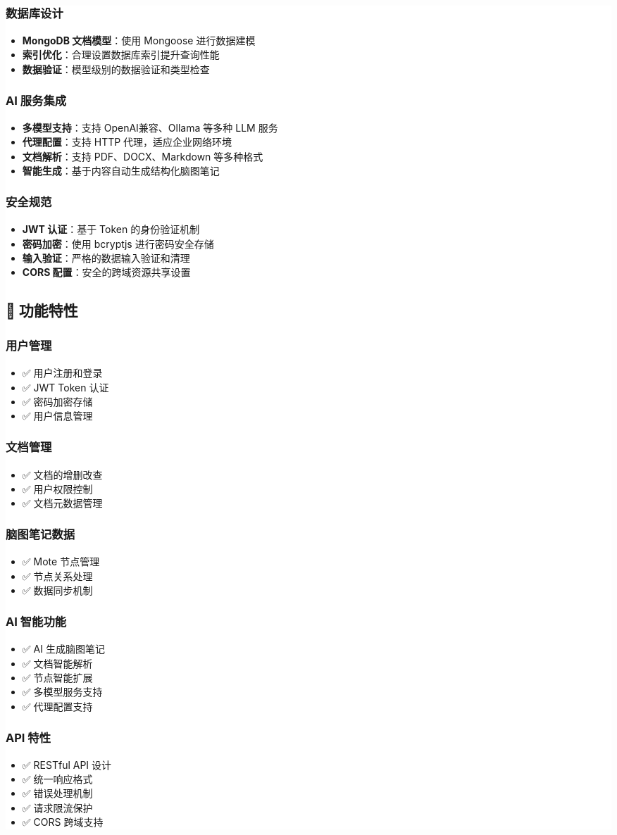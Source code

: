 ### 数据库设计
- **MongoDB 文档模型**：使用 Mongoose 进行数据建模
- **索引优化**：合理设置数据库索引提升查询性能
- **数据验证**：模型级别的数据验证和类型检查

### AI 服务集成
- **多模型支持**：支持 OpenAI兼容、Ollama 等多种 LLM 服务
- **代理配置**：支持 HTTP 代理，适应企业网络环境
- **文档解析**：支持 PDF、DOCX、Markdown 等多种格式
- **智能生成**：基于内容自动生成结构化脑图笔记

### 安全规范
- **JWT 认证**：基于 Token 的身份验证机制
- **密码加密**：使用 bcryptjs 进行密码安全存储
- **输入验证**：严格的数据输入验证和清理
- **CORS 配置**：安全的跨域资源共享设置

## 📱 功能特性

### 用户管理
- ✅ 用户注册和登录
- ✅ JWT Token 认证
- ✅ 密码加密存储
- ✅ 用户信息管理

### 文档管理
- ✅ 文档的增删改查
- ✅ 用户权限控制
- ✅ 文档元数据管理

### 脑图笔记数据
- ✅ Mote 节点管理
- ✅ 节点关系处理
- ✅ 数据同步机制

### AI 智能功能
- ✅ AI 生成脑图笔记
- ✅ 文档智能解析
- ✅ 节点智能扩展
- ✅ 多模型服务支持
- ✅ 代理配置支持

### API 特性
- ✅ RESTful API 设计
- ✅ 统一响应格式
- ✅ 错误处理机制
- ✅ 请求限流保护
- ✅ CORS 跨域支持
